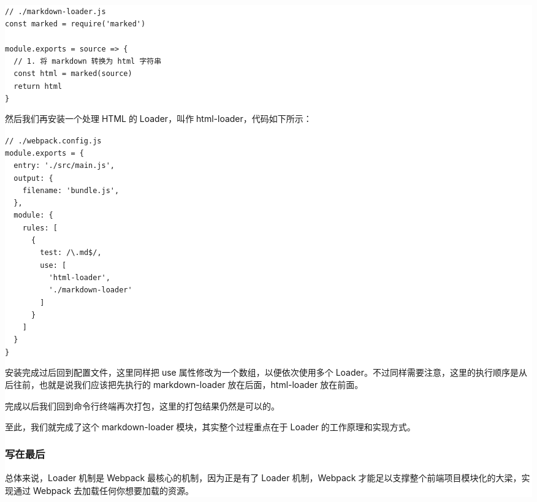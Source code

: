 <pre class="lang-js" data-nodeid="45594"><code data-language="js"><span class="hljs-comment">// ./markdown-loader.js</span>
<span class="hljs-keyword">const</span> marked = <span class="hljs-built_in">require</span>(<span class="hljs-string">'marked'</span>)

<span class="hljs-built_in">module</span>.exports = <span class="hljs-function"><span class="hljs-params">source</span> =&gt;</span> {
  <span class="hljs-comment">// 1. 将 markdown 转换为 html 字符串</span>
  <span class="hljs-keyword">const</span> html = marked(source)
  <span class="hljs-keyword">return</span> html
}
</code></pre>
<p data-nodeid="45595">然后我们再安装一个处理 HTML 的 Loader，叫作 html-loader，代码如下所示：</p>
<pre class="lang-js" data-nodeid="45596"><code data-language="js"><span class="hljs-comment">// ./webpack.config.js</span>
<span class="hljs-built_in">module</span>.exports = {
  <span class="hljs-attr">entry</span>: <span class="hljs-string">'./src/main.js'</span>,
  <span class="hljs-attr">output</span>: {
    <span class="hljs-attr">filename</span>: <span class="hljs-string">'bundle.js'</span>,
  },
  <span class="hljs-attr">module</span>: {
    <span class="hljs-attr">rules</span>: [
      {
        <span class="hljs-attr">test</span>: <span class="hljs-regexp">/\.md$/</span>,
        use: [
          <span class="hljs-string">'html-loader'</span>,
          <span class="hljs-string">'./markdown-loader'</span>
        ]
      }
    ]
  }
}
</code></pre>
<p data-nodeid="45597">安装完成过后回到配置文件，这里同样把 use 属性修改为一个数组，以便依次使用多个 Loader。不过同样需要注意，这里的执行顺序是从后往前，也就是说我们应该把先执行的 markdown-loader 放在后面，html-loader 放在前面。</p>
<p data-nodeid="45598">完成以后我们回到命令行终端再次打包，这里的打包结果仍然是可以的。</p>
<p data-nodeid="45599">至此，我们就完成了这个 markdown-loader 模块，其实整个过程重点在于 Loader 的工作原理和实现方式。</p>
<h3 data-nodeid="45600">写在最后</h3>
<p data-nodeid="45601">总体来说，Loader 机制是 Webpack 最核心的机制，因为正是有了 Loader 机制，Webpack 才能足以支撑整个前端项目模块化的大梁，实现通过 Webpack 去加载任何你想要加载的资源。</p>
